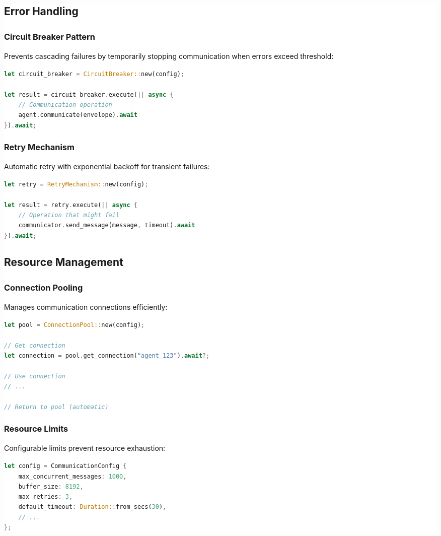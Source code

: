 ## Error Handling

### Circuit Breaker Pattern

Prevents cascading failures by temporarily stopping communication when errors exceed threshold:

```rust
let circuit_breaker = CircuitBreaker::new(config);

let result = circuit_breaker.execute(|| async {
    // Communication operation
    agent.communicate(envelope).await
}).await;
```

### Retry Mechanism

Automatic retry with exponential backoff for transient failures:

```rust
let retry = RetryMechanism::new(config);

let result = retry.execute(|| async {
    // Operation that might fail
    communicator.send_message(message, timeout).await
}).await;
```

## Resource Management

### Connection Pooling

Manages communication connections efficiently:

```rust
let pool = ConnectionPool::new(config);

// Get connection
let connection = pool.get_connection("agent_123").await?;

// Use connection
// ...

// Return to pool (automatic)
```

### Resource Limits

Configurable limits prevent resource exhaustion:

```rust
let config = CommunicationConfig {
    max_concurrent_messages: 1000,
    buffer_size: 8192,
    max_retries: 3,
    default_timeout: Duration::from_secs(30),
    // ...
};
```
